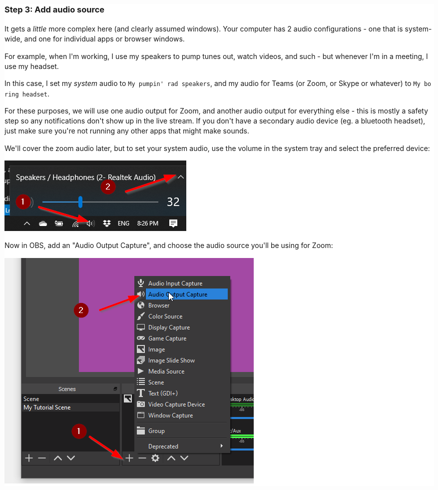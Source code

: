 ### Step 3: Add audio source

It gets a _little_ more complex here (and clearly assumed windows).  Your computer has 2 audio configurations - one that is system-wide, and one for individual apps or browser windows.

For example, when I'm working, I use my speakers to pump tunes out, watch videos, and such - but whenever I'm in a meeting, I use my headset.

In this case, I set my _system_ audio to `My pumpin' rad speakers`, and my audio for Teams (or Zoom, or Skype or whatever) to `My boring headset`.

For these purposes, we will use one audio output for Zoom, and another audio output for everything else - this is mostly a safety step so any notifications don't show up in the live stream.  If you don't have a secondary audio device (eg. a bluetooth headset), just make sure you're not running any other apps that might make sounds.

We'll cover the zoom audio later, but to set your system audio, use the volume in the system tray and select the preferred device:

![](/images/2020-03-30-obs/system-audio.png)

Now in OBS, add an "Audio Output Capture", and choose the audio source you'll be using for Zoom:

![](/images/2020-03-30-obs/obs-create-audio-input.png)
